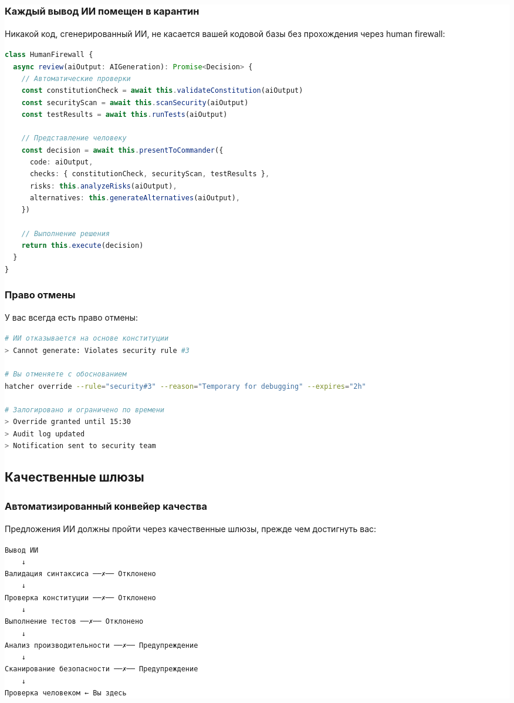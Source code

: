 ### Каждый вывод ИИ помещен в карантин

Никакой код, сгенерированный ИИ, не касается вашей кодовой базы без прохождения через human firewall:

```typescript
class HumanFirewall {
  async review(aiOutput: AIGeneration): Promise<Decision> {
    // Автоматические проверки
    const constitutionCheck = await this.validateConstitution(aiOutput)
    const securityScan = await this.scanSecurity(aiOutput)
    const testResults = await this.runTests(aiOutput)

    // Представление человеку
    const decision = await this.presentToCommander({
      code: aiOutput,
      checks: { constitutionCheck, securityScan, testResults },
      risks: this.analyzeRisks(aiOutput),
      alternatives: this.generateAlternatives(aiOutput),
    })

    // Выполнение решения
    return this.execute(decision)
  }
}
```

### Право отмены

У вас всегда есть право отмены:

```bash
# ИИ отказывается на основе конституции
> Cannot generate: Violates security rule #3

# Вы отменяете с обоснованием
hatcher override --rule="security#3" --reason="Temporary for debugging" --expires="2h"

# Залогировано и ограничено по времени
> Override granted until 15:30
> Audit log updated
> Notification sent to security team
```

## Качественные шлюзы

### Автоматизированный конвейер качества

Предложения ИИ должны пройти через качественные шлюзы, прежде чем достигнуть вас:

```
Вывод ИИ
    ↓
Валидация синтаксиса ──✗── Отклонено
    ↓
Проверка конституции ──✗── Отклонено
    ↓
Выполнение тестов ──✗── Отклонено
    ↓
Анализ производительности ──✗── Предупреждение
    ↓
Сканирование безопасности ──✗── Предупреждение
    ↓
Проверка человеком ← Вы здесь
```
